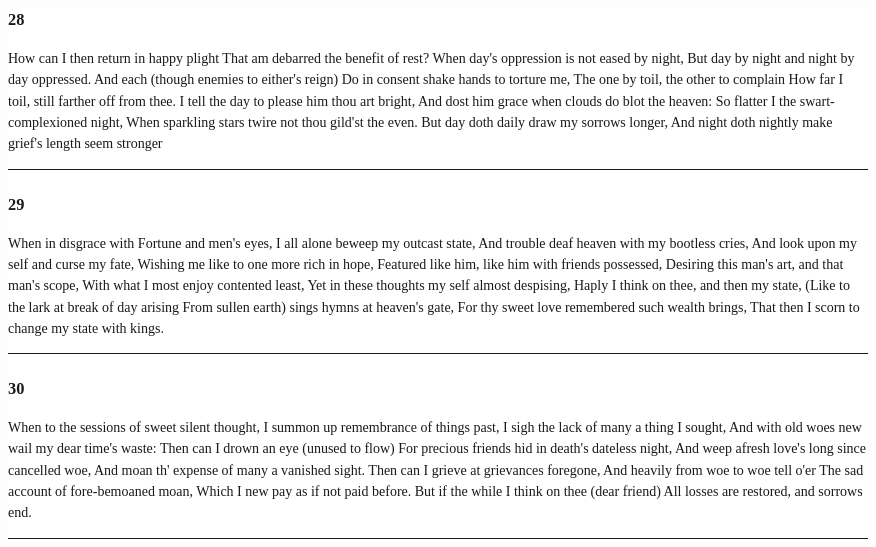 
### <font face="Consolas">28</font>
<font face="Consolas">
How can I then return in happy plight
That am debarred the benefit of rest?
When day's oppression is not eased by night,
But day by night and night by day oppressed.
And each (though enemies to either's reign)
Do in consent shake hands to torture me,
The one by toil, the other to complain
How far I toil, still farther off from thee.
I tell the day to please him thou art bright,
And dost him grace when clouds do blot the heaven:
So flatter I the swart-complexioned night,
When sparkling stars twire not thou gild'st the even.
But day doth daily draw my sorrows longer,
And night doth nightly make grief's length seem stronger
</font>

---

### <font face="Consolas">29</font>
<font face="Consolas">
When in disgrace with Fortune and men's eyes,
I all alone beweep my outcast state,
And trouble deaf heaven with my bootless cries,
And look upon my self and curse my fate,
Wishing me like to one more rich in hope,
Featured like him, like him with friends possessed,
Desiring this man's art, and that man's scope,
With what I most enjoy contented least,
Yet in these thoughts my self almost despising,
Haply I think on thee, and then my state,
(Like to the lark at break of day arising
From sullen earth) sings hymns at heaven's gate,
For thy sweet love remembered such wealth brings,
That then I scorn to change my state with kings.
</font>

---

### <font face="Consolas">30</font>
<font face="Consolas">
When to the sessions of sweet silent thought,
I summon up remembrance of things past,
I sigh the lack of many a thing I sought,
And with old woes new wail my dear time's waste:
Then can I drown an eye (unused to flow)
For precious friends hid in death's dateless night,
And weep afresh love's long since cancelled woe,
And moan th' expense of many a vanished sight.
Then can I grieve at grievances foregone,
And heavily from woe to woe tell o'er
The sad account of fore-bemoaned moan,
Which I new pay as if not paid before.
But if the while I think on thee (dear friend)
All losses are restored, and sorrows end.
</font>

---